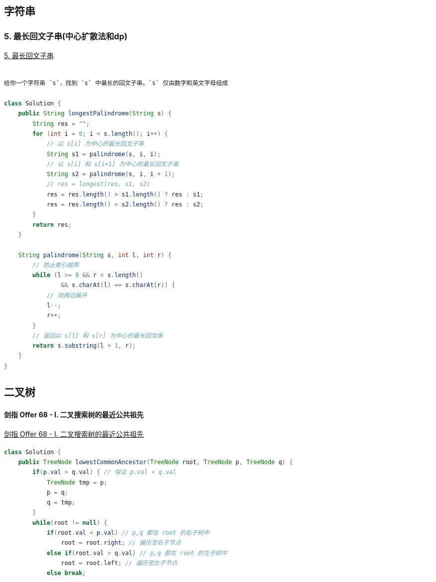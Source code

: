


## 字符串


### 5. 最长回文子串(中心扩散法和dp)
[5. 最长回文子串](https://leetcode-cn.com/problems/longest-palindromic-substring/)

```java

给你一个字符串 `s`，找到 `s` 中最长的回文子串。`s` 仅由数字和英文字母组成

class Solution {
    public String longestPalindrome(String s) {
        String res = "";
        for (int i = 0; i < s.length(); i++) {
            // 以 s[i] 为中心的最长回文子串
            String s1 = palindrome(s, i, i);
            // 以 s[i] 和 s[i+1] 为中心的最长回文子串
            String s2 = palindrome(s, i, i + 1);
            // res = longest(res, s1, s2)
            res = res.length() > s1.length() ? res : s1;
            res = res.length() > s2.length() ? res : s2;
        }
        return res;
    }

    String palindrome(String s, int l, int r) {
        // 防止索引越界
        while (l >= 0 && r < s.length()
                && s.charAt(l) == s.charAt(r)) {
            // 向两边展开
            l--;
            r++;
        }
        // 返回以 s[l] 和 s[r] 为中心的最长回文串
        return s.substring(l + 1, r);
    }
}


```



## 二叉树
#### 剑指 Offer 68 - I. 二叉搜索树的最近公共祖先

[剑指 Offer 68 - I. 二叉搜索树的最近公共祖先](https://leetcode-cn.com/problems/er-cha-sou-suo-shu-de-zui-jin-gong-gong-zu-xian-lcof/)

```java
class Solution {
    public TreeNode lowestCommonAncestor(TreeNode root, TreeNode p, TreeNode q) {
        if(p.val > q.val) { // 保证 p.val < q.val
            TreeNode tmp = p;
            p = q;
            q = tmp;
        }
        while(root != null) {
            if(root.val < p.val) // p,q 都在 root 的右子树中
                root = root.right; // 遍历至右子节点
            else if(root.val > q.val) // p,q 都在 root 的左子树中
                root = root.left; // 遍历至左子节点
            else break;
```